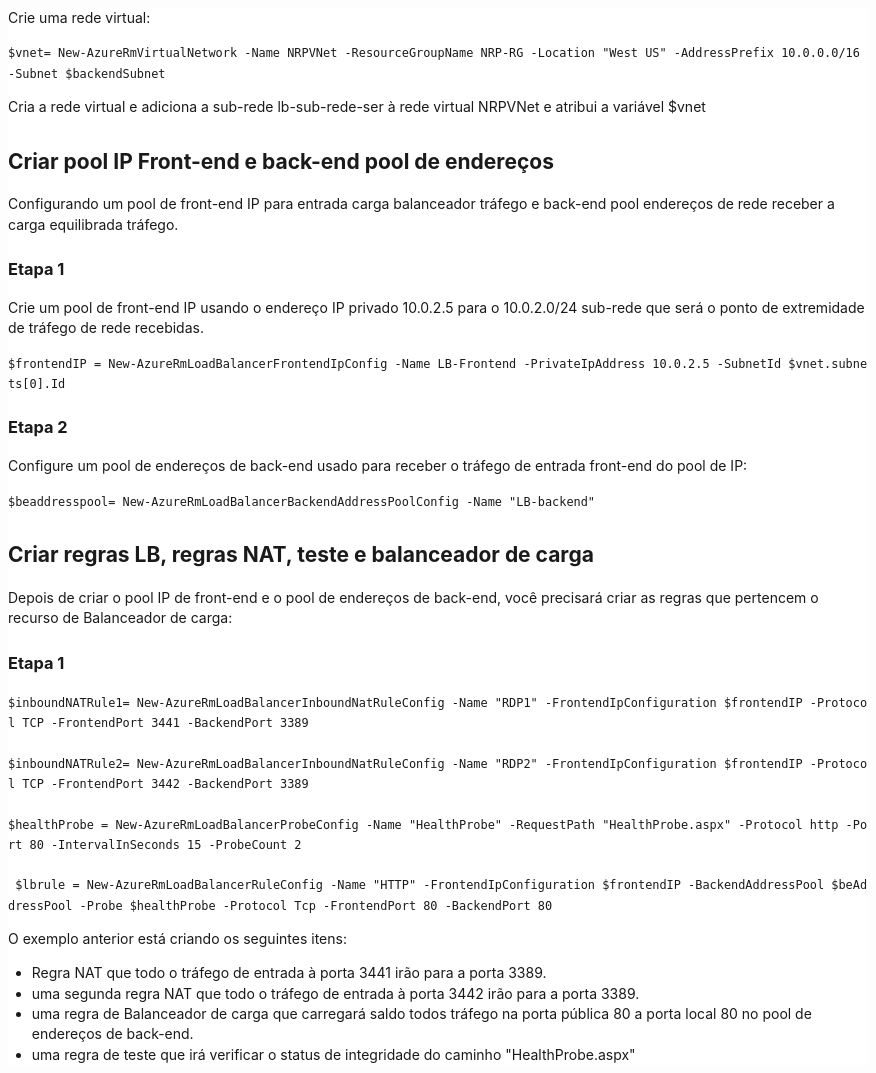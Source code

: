 Crie uma rede virtual:

    $vnet= New-AzureRmVirtualNetwork -Name NRPVNet -ResourceGroupName NRP-RG -Location "West US" -AddressPrefix 10.0.0.0/16 -Subnet $backendSubnet

Cria a rede virtual e adiciona a sub-rede lb-sub-rede-ser à rede virtual NRPVNet e atribui a variável $vnet



## <a name="create-front-end-ip-pool-and-backend-address-pool"></a>Criar pool IP Front-end e back-end pool de endereços

Configurando um pool de front-end IP para entrada carga balanceador tráfego e back-end pool endereços de rede receber a carga equilibrada tráfego.

### <a name="step-1"></a>Etapa 1

Crie um pool de front-end IP usando o endereço IP privado 10.0.2.5 para o 10.0.2.0/24 sub-rede que será o ponto de extremidade de tráfego de rede recebidas.

    $frontendIP = New-AzureRmLoadBalancerFrontendIpConfig -Name LB-Frontend -PrivateIpAddress 10.0.2.5 -SubnetId $vnet.subnets[0].Id

### <a name="step-2"></a>Etapa 2

Configure um pool de endereços de back-end usado para receber o tráfego de entrada front-end do pool de IP:

    $beaddresspool= New-AzureRmLoadBalancerBackendAddressPoolConfig -Name "LB-backend"


## <a name="create-lb-rules-nat-rules-probe-and-load-balancer"></a>Criar regras LB, regras NAT, teste e balanceador de carga

Depois de criar o pool IP de front-end e o pool de endereços de back-end, você precisará criar as regras que pertencem o recurso de Balanceador de carga:

### <a name="step-1"></a>Etapa 1

    $inboundNATRule1= New-AzureRmLoadBalancerInboundNatRuleConfig -Name "RDP1" -FrontendIpConfiguration $frontendIP -Protocol TCP -FrontendPort 3441 -BackendPort 3389

    $inboundNATRule2= New-AzureRmLoadBalancerInboundNatRuleConfig -Name "RDP2" -FrontendIpConfiguration $frontendIP -Protocol TCP -FrontendPort 3442 -BackendPort 3389

    $healthProbe = New-AzureRmLoadBalancerProbeConfig -Name "HealthProbe" -RequestPath "HealthProbe.aspx" -Protocol http -Port 80 -IntervalInSeconds 15 -ProbeCount 2

     $lbrule = New-AzureRmLoadBalancerRuleConfig -Name "HTTP" -FrontendIpConfiguration $frontendIP -BackendAddressPool $beAddressPool -Probe $healthProbe -Protocol Tcp -FrontendPort 80 -BackendPort 80


O exemplo anterior está criando os seguintes itens:

- Regra NAT que todo o tráfego de entrada à porta 3441 irão para a porta 3389.
- uma segunda regra NAT que todo o tráfego de entrada à porta 3442 irão para a porta 3389.
- uma regra de Balanceador de carga que carregará saldo todos tráfego na porta pública 80 a porta local 80 no pool de endereços de back-end.
- uma regra de teste que irá verificar o status de integridade do caminho "HealthProbe.aspx"
